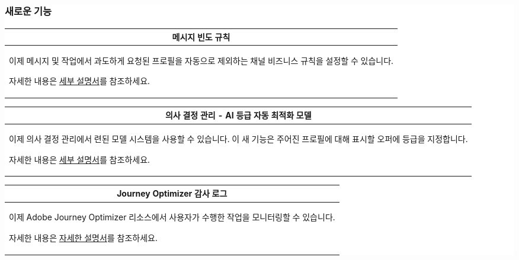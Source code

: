 ### 새로운 기능

<table>
<thead>
<tr>
<th><strong>메시지 빈도 규칙</strong><br/></th>
</tr>
</thead>
<tbody>
<tr>
<td>
<p>이제 메시지 및 작업에서 과도하게 요청된 프로필을 자동으로 제외하는 채널  비즈니스 규칙을 설정할 수 있습니다.</p>

<p>자세한 내용은 <a href="../configuration/frequency-rules.md">세부 설명서</a>를 참조하세요.</p>
</td>
</tr>
</tbody>
</table>

<table>
<thead>
<tr>
<th><strong>의사 결정 관리 - AI 등급 자동 최적화 모델</strong><br/></th>
</tr>
</thead>
<tbody>
<tr>
<td>
<p>이제 의사 결정 관리에서 련된 모델 시스템을 사용할 수 있습니다. 이 새 기능은 주어진 프로필에 대해 표시할 오퍼에 등급을 지정합니다.</p>

<p>자세한 내용은 <a href="../offers/offer-activities/configure-offer-selection.md#use-ranking-strategy">세부 설명서</a>를 참조하세요.</p>
</td>
</tr>
</tbody>
</table>



<table>
<thead>
<tr>
<th><strong>Journey Optimizer 감사 로그</strong><br/></th>
</tr>
</thead>
<tbody>
<tr>
<td>
<p>이제 Adobe Journey Optimizer 리소스에서 사용자가 수행한 작업을 모니터링할 수 있습니다.</p>

<p>자세한 내용은 <a href="../privacy/audit-logs.md">자세한 설명서</a>를 참조하세요.</p>
</td>
</tr>
</tbody>
</table>
